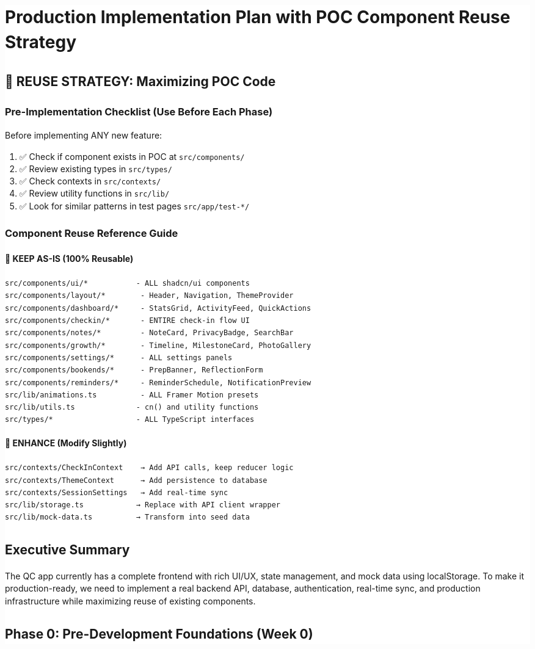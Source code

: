 # Production Implementation Plan with POC Component Reuse Strategy

## 🔄 REUSE STRATEGY: Maximizing POC Code

### Pre-Implementation Checklist (Use Before Each Phase)
Before implementing ANY new feature:
1. ✅ Check if component exists in POC at `src/components/`
2. ✅ Review existing types in `src/types/`
3. ✅ Check contexts in `src/contexts/`
4. ✅ Review utility functions in `src/lib/`
5. ✅ Look for similar patterns in test pages `src/app/test-*/`

### Component Reuse Reference Guide

#### 📁 **KEEP AS-IS** (100% Reusable)
```
src/components/ui/*           - ALL shadcn/ui components
src/components/layout/*        - Header, Navigation, ThemeProvider
src/components/dashboard/*     - StatsGrid, ActivityFeed, QuickActions
src/components/checkin/*       - ENTIRE check-in flow UI
src/components/notes/*         - NoteCard, PrivacyBadge, SearchBar
src/components/growth/*        - Timeline, MilestoneCard, PhotoGallery
src/components/settings/*      - ALL settings panels
src/components/bookends/*      - PrepBanner, ReflectionForm
src/components/reminders/*     - ReminderSchedule, NotificationPreview
src/lib/animations.ts          - ALL Framer Motion presets
src/lib/utils.ts              - cn() and utility functions
src/types/*                   - ALL TypeScript interfaces
```

#### 🔧 **ENHANCE** (Modify Slightly)
```
src/contexts/CheckInContext    → Add API calls, keep reducer logic
src/contexts/ThemeContext      → Add persistence to database
src/contexts/SessionSettings   → Add real-time sync
src/lib/storage.ts            → Replace with API client wrapper
src/lib/mock-data.ts          → Transform into seed data
```

## Executive Summary
The QC app currently has a complete frontend with rich UI/UX, state management, and mock data using localStorage. To make it production-ready, we need to implement a real backend API, database, authentication, real-time sync, and production infrastructure while maximizing reuse of existing components.

## Phase 0: Pre-Development Foundations (Week 0)
